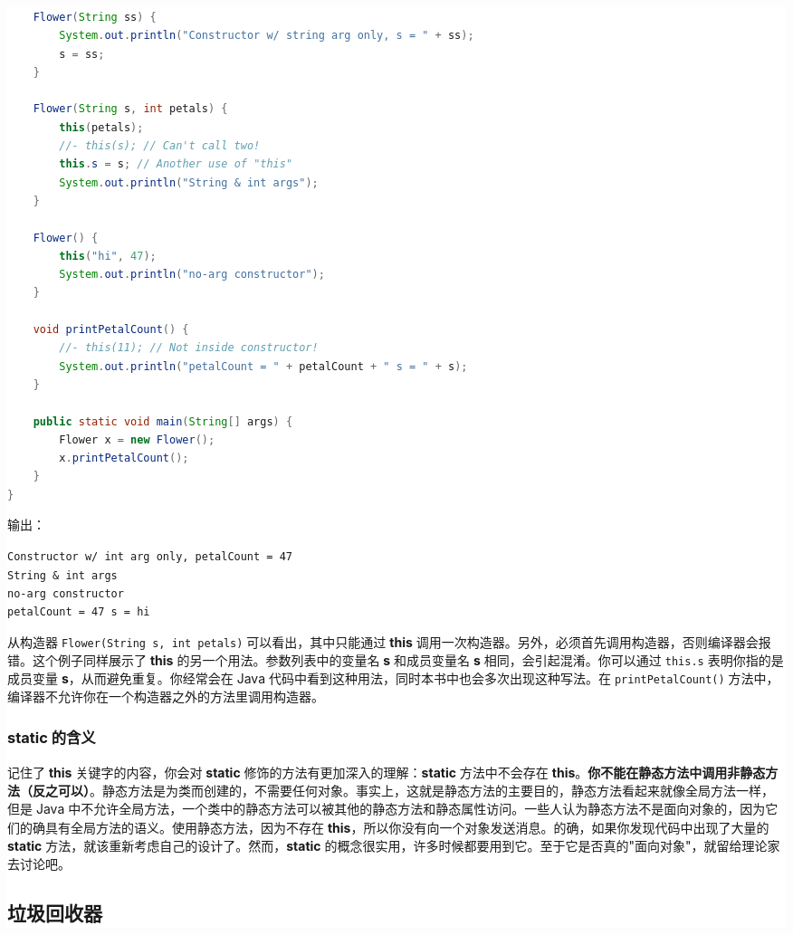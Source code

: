 ```java
    Flower(String ss) {
        System.out.println("Constructor w/ string arg only, s = " + ss);
        s = ss;
    }

    Flower(String s, int petals) {
        this(petals);
        //- this(s); // Can't call two!
        this.s = s; // Another use of "this"
        System.out.println("String & int args");
    }

    Flower() {
        this("hi", 47);
        System.out.println("no-arg constructor");
    }

    void printPetalCount() {
        //- this(11); // Not inside constructor!
        System.out.println("petalCount = " + petalCount + " s = " + s);
    }

    public static void main(String[] args) {
        Flower x = new Flower();
        x.printPetalCount();
    }
}
```

输出：

```
Constructor w/ int arg only, petalCount = 47
String & int args
no-arg constructor
petalCount = 47 s = hi
```

从构造器 `Flower(String s, int petals)` 可以看出，其中只能通过 **this** 调用一次构造器。另外，必须首先调用构造器，否则编译器会报错。这个例子同样展示了 **this** 的另一个用法。参数列表中的变量名 **s** 和成员变量名 **s** 相同，会引起混淆。你可以通过 `this.s` 表明你指的是成员变量 **s**，从而避免重复。你经常会在 Java 代码中看到这种用法，同时本书中也会多次出现这种写法。在 `printPetalCount()` 方法中，编译器不允许你在一个构造器之外的方法里调用构造器。

### static 的含义

记住了 **this** 关键字的内容，你会对 **static** 修饰的方法有更加深入的理解：**static** 方法中不会存在 **this**。**你不能在静态方法中调用非静态方法（反之可以）**。静态方法是为类而创建的，不需要任何对象。事实上，这就是静态方法的主要目的，静态方法看起来就像全局方法一样，但是 Java 中不允许全局方法，一个类中的静态方法可以被其他的静态方法和静态属性访问。一些人认为静态方法不是面向对象的，因为它们的确具有全局方法的语义。使用静态方法，因为不存在 **this**，所以你没有向一个对象发送消息。的确，如果你发现代码中出现了大量的 **static** 方法，就该重新考虑自己的设计了。然而，**static** 的概念很实用，许多时候都要用到它。至于它是否真的"面向对象"，就留给理论家去讨论吧。



## 垃圾回收器
